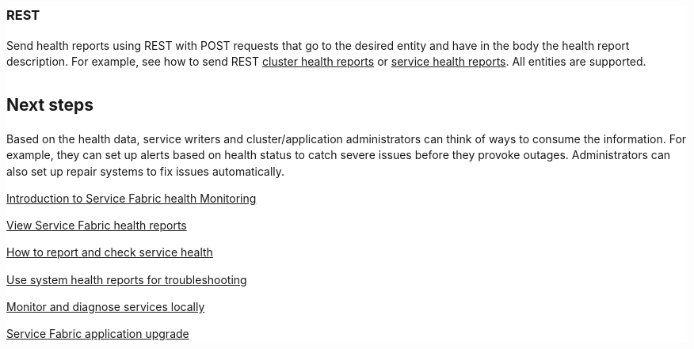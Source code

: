 ### REST
Send health reports using REST with POST requests that go to the desired entity and have in the body the health report description. For example, see how to send REST [cluster health reports](https://docs.microsoft.com/rest/api/servicefabric/report-the-health-of-a-cluster) or [service health reports](https://docs.microsoft.com/rest/api/servicefabric/report-the-health-of-a-service). All entities are supported.

## Next steps
Based on the health data, service writers and cluster/application administrators can think of ways to consume the information. For example, they can set up alerts based on health status to catch severe issues before they provoke outages. Administrators can also set up repair systems to fix issues automatically.

[Introduction to Service Fabric health Monitoring](service-fabric-health-introduction.md)

[View Service Fabric health reports](service-fabric-view-entities-aggregated-health.md)

[How to report and check service health](service-fabric-diagnostics-how-to-report-and-check-service-health.md)

[Use system health reports for troubleshooting](service-fabric-understand-and-troubleshoot-with-system-health-reports.md)

[Monitor and diagnose services locally](service-fabric-diagnostics-how-to-monitor-and-diagnose-services-locally.md)

[Service Fabric application upgrade](service-fabric-application-upgrade.md)

